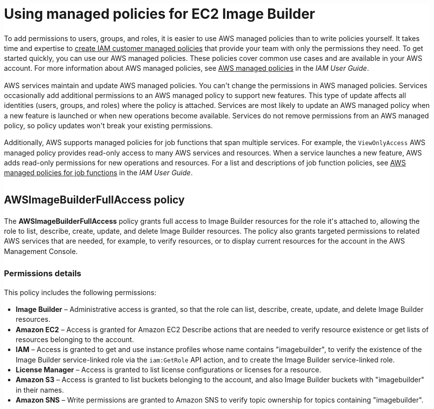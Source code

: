 # Using managed policies for EC2 Image Builder<a name="security-iam-awsmanpol"></a>

To add permissions to users, groups, and roles, it is easier to use AWS managed policies than to write policies yourself\. It takes time and expertise to [create IAM customer managed policies](https://docs.aws.amazon.com/IAM/latest/UserGuide/access_policies_create-console.html) that provide your team with only the permissions they need\. To get started quickly, you can use our AWS managed policies\. These policies cover common use cases and are available in your AWS account\. For more information about AWS managed policies, see [AWS managed policies](https://docs.aws.amazon.com/IAM/latest/UserGuide/access_policies_managed-vs-inline.html#aws-managed-policies) in the *IAM User Guide*\.

AWS services maintain and update AWS managed policies\. You can't change the permissions in AWS managed policies\. Services occasionally add additional permissions to an AWS managed policy to support new features\. This type of update affects all identities \(users, groups, and roles\) where the policy is attached\. Services are most likely to update an AWS managed policy when a new feature is launched or when new operations become available\. Services do not remove permissions from an AWS managed policy, so policy updates won't break your existing permissions\.

Additionally, AWS supports managed policies for job functions that span multiple services\. For example, the `ViewOnlyAccess` AWS managed policy provides read\-only access to many AWS services and resources\. When a service launches a new feature, AWS adds read\-only permissions for new operations and resources\. For a list and descriptions of job function policies, see [AWS managed policies for job functions](https://docs.aws.amazon.com/IAM/latest/UserGuide/access_policies_job-functions.html) in the *IAM User Guide*\.

## AWSImageBuilderFullAccess policy<a name="sec-iam-manpol-AWSImageBuilderFullAccess"></a>

The **AWSImageBuilderFullAccess** policy grants full access to Image Builder resources for the role it's attached to, allowing the role to list, describe, create, update, and delete Image Builder resources\. The policy also grants targeted permissions to related AWS services that are needed, for example, to verify resources, or to display current resources for the account in the AWS Management Console\.

### Permissions details<a name="sec-iam-manpol-AWSImageBuilderFullAccess-details"></a>

This policy includes the following permissions:
+ **Image Builder** – Administrative access is granted, so that the role can list, describe, create, update, and delete Image Builder resources\.
+ **Amazon EC2** – Access is granted for Amazon EC2 Describe actions that are needed to verify resource existence or get lists of resources belonging to the account\.
+ **IAM** – Access is granted to get and use instance profiles whose name contains "imagebuilder", to verify the existence of the Image Builder service\-linked role via the `iam:GetRole` API action, and to create the Image Builder service\-linked role\.
+ **License Manager** – Access is granted to list license configurations or licenses for a resource\.
+ **Amazon S3** – Access is granted to list buckets belonging to the account, and also Image Builder buckets with "imagebuilder" in their names\. 
+ **Amazon SNS** – Write permissions are granted to Amazon SNS to verify topic ownership for topics containing "imagebuilder"\.
